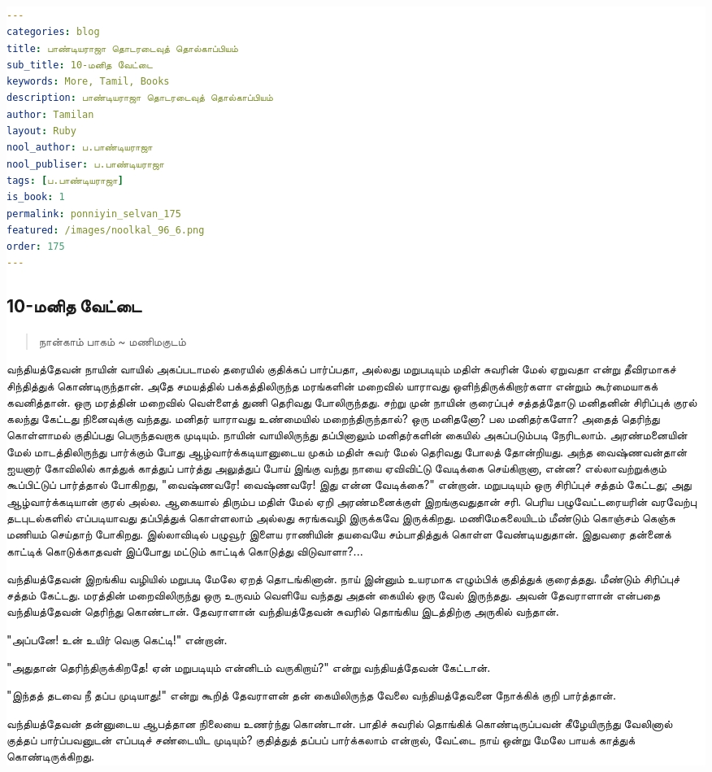 ```yaml
---
categories: blog
title: பாண்டியராஜா தொடரடைவுத் தொல்காப்பியம்
sub_title: 10-மனித வேட்டை
keywords: More, Tamil, Books
description: பாண்டியராஜா தொடரடைவுத் தொல்காப்பியம்
author: Tamilan
layout: Ruby
nool_author: ப.பாண்டியராஜா
nool_publiser: ப.பாண்டியராஜா
tags: [ப.பாண்டியராஜா]
is_book: 1
permalink: ponniyin_selvan_175
featured: /images/noolkal_96_6.png
order: 175
---
```



## 10-மனித வேட்டை

> நான்காம் பாகம் ~ மணிமகுடம்

வந்தியத்தேவன் நாயின் வாயில் அகப்படாமல் தரையில் குதிக்கப் பார்ப்பதா, அல்லது மறுபடியும் மதிள் சுவரின் மேல் ஏறுவதா என்று தீவிரமாகச் சிந்தித்துக் கொண்டிருந்தான். அதே சமயத்தில் பக்கத்திலிருந்த மரங்களின் மறைவில் யாராவது ஒளிந்திருக்கிறார்களா என்றும் கூர்மையாகக் கவனித்தான். ஒரு மரத்தின் மறைவில் வெள்ளைத் துணி தெரிவது போலிருந்தது. சற்று முன் நாயின் குரைப்புச் சத்தத்தோடு மனிதனின் சிரிப்புக் குரல் கலந்து கேட்டது நினைவுக்கு வந்தது. மனிதர் யாராவது உண்மையில் மறைந்திருந்தால்? ஒரு மனிதனோ? பல மனிதர்களோ? அதைத் தெரிந்து கொள்ளாமல் குதிப்பது பெருந்தவறாக முடியும். நாயின் வாயிலிருந்து தப்பினாலும் மனிதர்களின் கையில் அகப்படும்படி நேரிடலாம். அரண்மனையின் மேல் மாடத்திலிருந்து பார்க்கும் போது ஆழ்வார்க்கடியானுடைய முகம் மதிள் சுவர் மேல் தெரிவது போலத் தோன்றியது. அந்த வைஷ்ணவன்தான் ஐயனார் கோவிலில் காத்துக் காத்துப் பார்த்து அலுத்துப் போய் இங்கு வந்து நாயை ஏவிவிட்டு வேடிக்கை செய்கிறானா, என்ன? எல்லாவற்றுக்கும் கூப்பிட்டுப் பார்த்தால் போகிறது, "வைஷ்ணவரே! வைஷ்ணவரே! இது என்ன வேடிக்கை?" என்றான். மறுபடியும் ஒரு சிரிப்புச் சத்தம் கேட்டது; அது ஆழ்வார்க்கடியான் குரல் அல்ல. ஆகையால் திரும்ப மதிள் மேல் ஏறி அரண்மனைக்குள் இறங்குவதுதான் சரி. பெரிய பழுவேட்டரையரின் வரவேற்பு தடபுடல்களில் எப்படியாவது தப்பித்துக் கொள்ளலாம் அல்லது சுரங்கவழி இருக்கவே இருக்கிறது. மணிமேகலையிடம் மீண்டும் கொஞ்சம் கெஞ்சு மணியம் செய்தாற் போகிறது. இல்லாவிடில் பழுவூர் இளைய ராணியின் தயவையே சம்பாதித்துக் கொள்ள வேண்டியதுதான். இதுவரை தன்னைக் காட்டிக் கொடுக்காதவள் இப்போது மட்டும் காட்டிக் கொடுத்து விடுவாளா?...

வந்தியத்தேவன் இறங்கிய வழியில் மறுபடி மேலே ஏறத் தொடங்கினான். நாய் இன்னும் உயரமாக எழும்பிக் குதித்துக் குரைத்தது. மீண்டும் சிரிப்புச் சத்தம் கேட்டது. மரத்தின் மறைவிலிருந்து ஒரு உருவம் வெளியே வந்தது அதன் கையில் ஒரு வேல் இருந்தது. அவன் தேவராளான் என்பதை வந்தியத்தேவன் தெரிந்து கொண்டான். தேவராளான் வந்தியத்தேவன் சுவரில் தொங்கிய இடத்திற்கு அருகில் வந்தான்.

"அப்பனே! உன் உயிர் வெகு கெட்டி!" என்றான்.

"அதுதான் தெரிந்திருக்கிறதே! ஏன் மறுபடியும் என்னிடம் வருகிறாய்?" என்று வந்தியத்தேவன் கேட்டான்.

"இந்தத் தடவை நீ தப்ப முடியாது!" என்று கூறித் தேவராளன் தன் கையிலிருந்த வேலை வந்தியத்தேவனை நோக்கிக் குறி பார்த்தான்.

வந்தியத்தேவன் தன்னுடைய ஆபத்தான நிலையை உணர்ந்து கொண்டான். பாதிச் சுவரில் தொங்கிக் கொண்டிருப்பவன் கீழேயிருந்து வேலினால் குத்தப் பார்ப்பவனுடன் எப்படிச் சண்டையிட முடியும்? குதித்துத் தப்பப் பார்க்கலாம் என்றால், வேட்டை நாய் ஒன்று மேலே பாயக் காத்துக் கொண்டிருக்கிறது.
